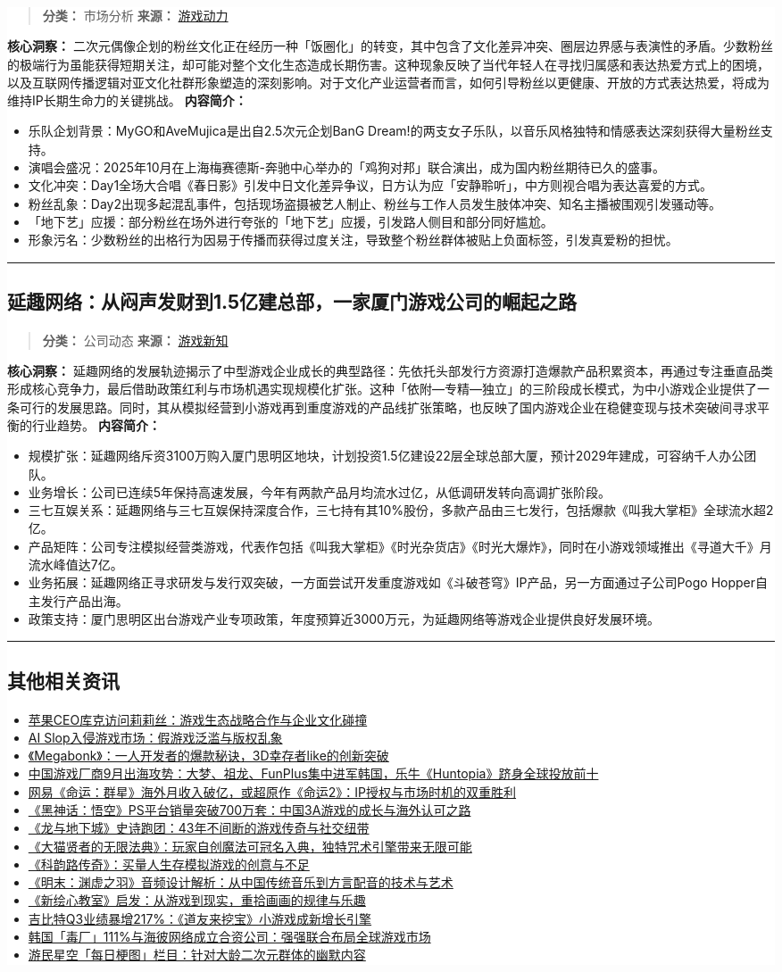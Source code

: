 > **分类：** 市场分析
> **来源：** [游戏动力](https://mp.weixin.qq.com/s/WOT5qoY0mzSoJt0dNHo6xw)

**核心洞察：** 二次元偶像企划的粉丝文化正在经历一种「饭圈化」的转变，其中包含了文化差异冲突、圈层边界感与表演性的矛盾。少数粉丝的极端行为虽能获得短期关注，却可能对整个文化生态造成长期伤害。这种现象反映了当代年轻人在寻找归属感和表达热爱方式上的困境，以及互联网传播逻辑对亚文化社群形象塑造的深刻影响。对于文化产业运营者而言，如何引导粉丝以更健康、开放的方式表达热爱，将成为维持IP长期生命力的关键挑战。
**内容简介：**

- 乐队企划背景：MyGO和AveMujica是出自2.5次元企划BanG Dream!的两支女子乐队，以音乐风格独特和情感表达深刻获得大量粉丝支持。
- 演唱会盛况：2025年10月在上海梅赛德斯-奔驰中心举办的「鸡狗对邦」联合演出，成为国内粉丝期待已久的盛事。
- 文化冲突：Day1全场大合唱《春日影》引发中日文化差异争议，日方认为应「安静聆听」，中方则视合唱为表达喜爱的方式。
- 粉丝乱象：Day2出现多起混乱事件，包括现场盗摄被艺人制止、粉丝与工作人员发生肢体冲突、知名主播被围观引发骚动等。
- 「地下艺」应援：部分粉丝在场外进行夸张的「地下艺」应援，引发路人侧目和部分同好尴尬。
- 形象污名：少数粉丝的出格行为因易于传播而获得过度关注，导致整个粉丝群体被贴上负面标签，引发真爱粉的担忧。

---

## 延趣网络：从闷声发财到1.5亿建总部，一家厦门游戏公司的崛起之路

> **分类：** 公司动态
> **来源：** [游戏新知](https://mp.weixin.qq.com/s/ngDXB5tlhm1DmKDBZF0VGg)

**核心洞察：** 延趣网络的发展轨迹揭示了中型游戏企业成长的典型路径：先依托头部发行方资源打造爆款产品积累资本，再通过专注垂直品类形成核心竞争力，最后借助政策红利与市场机遇实现规模化扩张。这种「依附—专精—独立」的三阶段成长模式，为中小游戏企业提供了一条可行的发展思路。同时，其从模拟经营到小游戏再到重度游戏的产品线扩张策略，也反映了国内游戏企业在稳健变现与技术突破间寻求平衡的行业趋势。
**内容简介：**

- 规模扩张：延趣网络斥资3100万购入厦门思明区地块，计划投资1.5亿建设22层全球总部大厦，预计2029年建成，可容纳千人办公团队。
- 业务增长：公司已连续5年保持高速发展，今年有两款产品月均流水过亿，从低调研发转向高调扩张阶段。
- 三七互娱关系：延趣网络与三七互娱保持深度合作，三七持有其10%股份，多款产品由三七发行，包括爆款《叫我大掌柜》全球流水超2亿。
- 产品矩阵：公司专注模拟经营类游戏，代表作包括《叫我大掌柜》《时光杂货店》《时光大爆炸》，同时在小游戏领域推出《寻道大千》月流水峰值达7亿。
- 业务拓展：延趣网络正寻求研发与发行双突破，一方面尝试开发重度游戏如《斗破苍穹》IP产品，另一方面通过子公司Pogo Hopper自主发行产品出海。
- 政策支持：厦门思明区出台游戏产业专项政策，年度预算近3000万元，为延趣网络等游戏企业提供良好发展环境。

---

## 其他相关资讯

- [苹果CEO库克访问莉莉丝：游戏生态战略合作与企业文化碰撞](https://mp.weixin.qq.com/s/iSPP6xDKlMS8hqbWdKmqfw)
- [AI Slop入侵游戏市场：假游戏泛滥与版权乱象](https://mp.weixin.qq.com/s/S4UhfQizeRARjQHUyudsyw)
- [《Megabonk》：一人开发者的爆款秘诀，3D幸存者like的创新突破](https://mp.weixin.qq.com/s/9p2OUVdAxRLPpPf8CSkw-A)
- [中国游戏厂商9月出海攻势：大梦、祖龙、FunPlus集中进军韩国，乐牛《Huntopia》跻身全球投放前十](https://mp.weixin.qq.com/s/zodihjkHcOGqg-zn6bmEqw)
- [网易《命运：群星》海外月收入破亿，或超原作《命运2》：IP授权与市场时机的双重胜利](https://mp.weixin.qq.com/s/AfL6pi4nWEiOYFqJ3gb3Jw)
- [《黑神话：悟空》PS平台销量突破700万套：中国3A游戏的成长与海外认可之路](https://mp.weixin.qq.com/s/0BblOFG3yOzYZ4JITrep6Q)
- [《龙与地下城》史诗跑团：43年不间断的游戏传奇与社交纽带](https://mp.weixin.qq.com/s/MlKQUFNMZXF3PPcQ7yetxQ)
- [《大猫贤者的无限法典》：玩家自创魔法可冠名入典，独特咒术引擎带来无限可能](https://mp.weixin.qq.com/s/Vji0AvjssakHc6-ePkQlCg)
- [《科韵路传奇》：买量人生存模拟游戏的创意与不足](https://mp.weixin.qq.com/s/ONw88NaFfEin0Hm5_aRPbg)
- [《明末：渊虚之羽》音频设计解析：从中国传统音乐到方言配音的技术与艺术](https://mp.weixin.qq.com/s/rOu_oiDMQmyBZHVAS_akRA)
- [《新绘心教室》启发：从游戏到现实，重拾画画的规律与乐趣](https://mp.weixin.qq.com/s/-IgI3txfINc_2do0UiJQpA)
- [吉比特Q3业绩暴增217%：《道友来挖宝》小游戏成新增长引擎](https://mp.weixin.qq.com/s/x3XjlHHEVJ7YJ1oLBtJrYg)
- [韩国「毒厂」111%与海彼网络成立合资公司：强强联合布局全球游戏市场](https://mp.weixin.qq.com/s/_WWK_ImORn2rCcLUpCaE6Q)
- [游民星空「每日梗图」栏目：针对大龄二次元群体的幽默内容](https://mp.weixin.qq.com/s/pELBaltQAXU46auoFCE8Jg)

